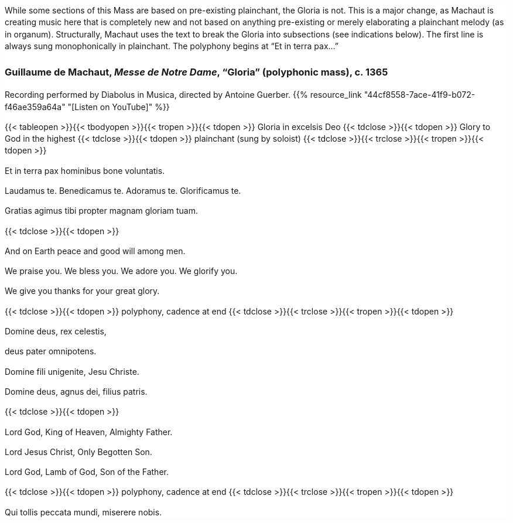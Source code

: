 While some sections of this Mass are based on pre-existing plainchant, the Gloria is not. This is a major change, as Machaut is creating music here that is completely new and not based on anything pre-existing or merely elaborating a plainchant melody (as in organum). Structurally, Machaut uses the text to break the Gloria into subsections (see indications below). The first line is always sung monophonically in plainchant. The polyphony begins at “Et in terra pax…”

### Guillaume de Machaut, *Messe de Notre Dame*, “Gloria” (polyphonic mass), c. 1365

Recording performed by Diabolus in Musica, directed by Antoine Guerber. {{% resource_link "44cf8558-7ace-41f9-b072-f46ae359a64a" "\[Listen on YouTube\]" %}}

{{< tableopen >}}{{< tbodyopen >}}{{< tropen >}}{{< tdopen >}}
Gloria in excelsis Deo
{{< tdclose >}}{{< tdopen >}}
Glory to God in the highest
{{< tdclose >}}{{< tdopen >}}
plainchant (sung by soloist)
{{< tdclose >}}{{< trclose >}}{{< tropen >}}{{< tdopen >}}

Et in terra pax hominibus bone voluntatis.

Laudamus te. Benedicamus te. Adoramus te. Glorificamus te.

Gratias agimus tibi propter magnam gloriam tuam.

{{< tdclose >}}{{< tdopen >}}

And on Earth peace and good will among men.

We praise you. We bless you. We adore you. We glorify you.

We give you thanks for your great glory.

{{< tdclose >}}{{< tdopen >}}
polyphony, cadence at end
{{< tdclose >}}{{< trclose >}}{{< tropen >}}{{< tdopen >}}

Domine deus, rex celestis,

deus pater omnipotens.

Domine fili unigenite, Jesu Christe.

Domine deus, agnus dei, filius patris.

{{< tdclose >}}{{< tdopen >}}

Lord God, King of Heaven, Almighty Father.

Lord Jesus Christ, Only Begotten Son.

Lord God, Lamb of God, Son of the Father.

{{< tdclose >}}{{< tdopen >}}
polyphony, cadence at end
{{< tdclose >}}{{< trclose >}}{{< tropen >}}{{< tdopen >}}

Qui tollis peccata mundi, miserere nobis.
